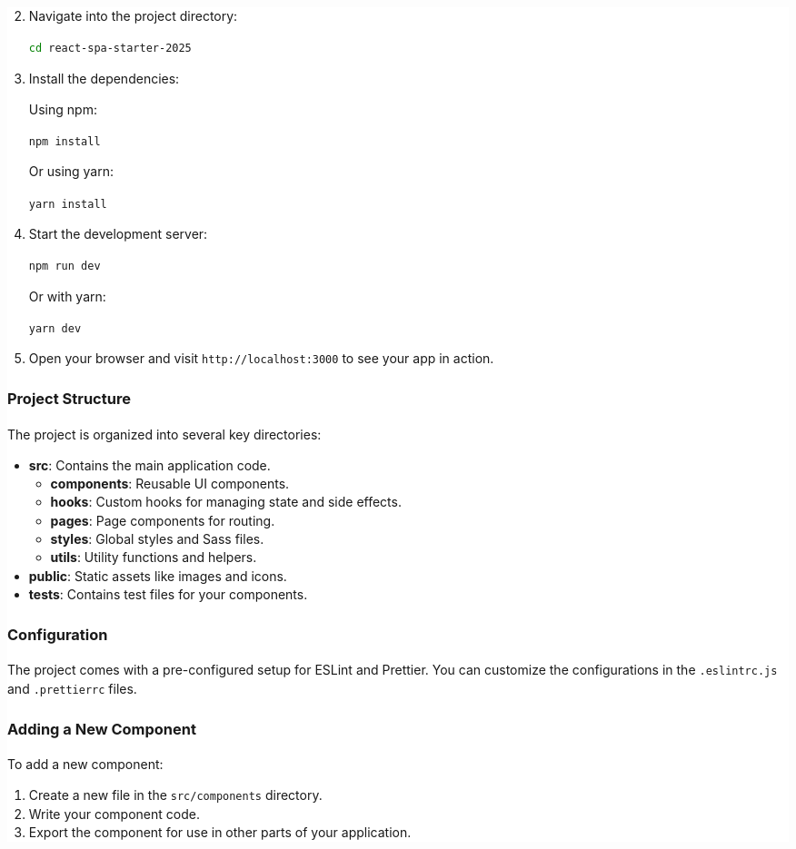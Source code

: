 2. Navigate into the project directory:

   ```bash
   cd react-spa-starter-2025
   ```

3. Install the dependencies:

   Using npm:

   ```bash
   npm install
   ```

   Or using yarn:

   ```bash
   yarn install
   ```

4. Start the development server:

   ```bash
   npm run dev
   ```

   Or with yarn:

   ```bash
   yarn dev
   ```

5. Open your browser and visit `http://localhost:3000` to see your app in action.

### Project Structure

The project is organized into several key directories:

- **src**: Contains the main application code.
  - **components**: Reusable UI components.
  - **hooks**: Custom hooks for managing state and side effects.
  - **pages**: Page components for routing.
  - **styles**: Global styles and Sass files.
  - **utils**: Utility functions and helpers.
- **public**: Static assets like images and icons.
- **tests**: Contains test files for your components.

### Configuration

The project comes with a pre-configured setup for ESLint and Prettier. You can customize the configurations in the `.eslintrc.js` and `.prettierrc` files.

### Adding a New Component

To add a new component:

1. Create a new file in the `src/components` directory.
2. Write your component code.
3. Export the component for use in other parts of your application.
